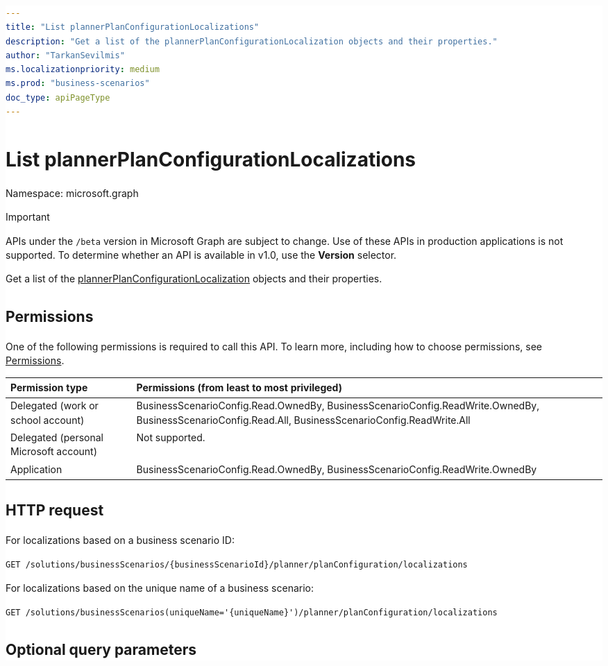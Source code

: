 ```yaml
---
title: "List plannerPlanConfigurationLocalizations"
description: "Get a list of the plannerPlanConfigurationLocalization objects and their properties."
author: "TarkanSevilmis"
ms.localizationpriority: medium
ms.prod: "business-scenarios"
doc_type: apiPageType
---
```


# List plannerPlanConfigurationLocalizations

Namespace: microsoft.graph

> [!IMPORTANT]
> APIs under the `/beta` version in Microsoft Graph are subject to change. Use of these APIs in production applications is not supported. To determine whether an API is available in v1.0, use the **Version** selector.

Get a list of the [plannerPlanConfigurationLocalization](../resources/plannerplanconfigurationlocalization.md) objects and their properties.

## Permissions

One of the following permissions is required to call this API. To learn more, including how to choose permissions, see [Permissions](/graph/permissions-reference).

|Permission type|Permissions (from least to most privileged)|
|:---|:---|
|Delegated (work or school account)|BusinessScenarioConfig.Read.OwnedBy, BusinessScenarioConfig.ReadWrite.OwnedBy, BusinessScenarioConfig.Read.All, BusinessScenarioConfig.ReadWrite.All|
|Delegated (personal Microsoft account)|Not supported.|
|Application|BusinessScenarioConfig.Read.OwnedBy, BusinessScenarioConfig.ReadWrite.OwnedBy|

## HTTP request



For localizations based on a business scenario ID:

``` http
GET /solutions/businessScenarios/{businessScenarioId}/planner/planConfiguration/localizations
```

For localizations based on the unique name of a business scenario:

``` http
GET /solutions/businessScenarios(uniqueName='{uniqueName}')/planner/planConfiguration/localizations
```

## Optional query parameters
